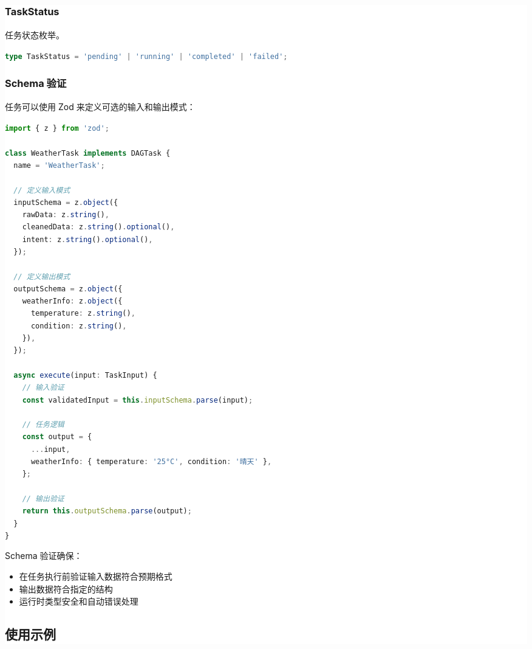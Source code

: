 ### TaskStatus
任务状态枚举。

```typescript
type TaskStatus = 'pending' | 'running' | 'completed' | 'failed';
```

### Schema 验证
任务可以使用 Zod 来定义可选的输入和输出模式：

```typescript
import { z } from 'zod';

class WeatherTask implements DAGTask {
  name = 'WeatherTask';
  
  // 定义输入模式
  inputSchema = z.object({
    rawData: z.string(),
    cleanedData: z.string().optional(),
    intent: z.string().optional(),
  });

  // 定义输出模式
  outputSchema = z.object({
    weatherInfo: z.object({
      temperature: z.string(),
      condition: z.string(),
    }),
  });

  async execute(input: TaskInput) {
    // 输入验证
    const validatedInput = this.inputSchema.parse(input);
    
    // 任务逻辑
    const output = {
      ...input,
      weatherInfo: { temperature: '25°C', condition: '晴天' },
    };

    // 输出验证
    return this.outputSchema.parse(output);
  }
}
```

Schema 验证确保：
- 在任务执行前验证输入数据符合预期格式
- 输出数据符合指定的结构
- 运行时类型安全和自动错误处理

## 使用示例
